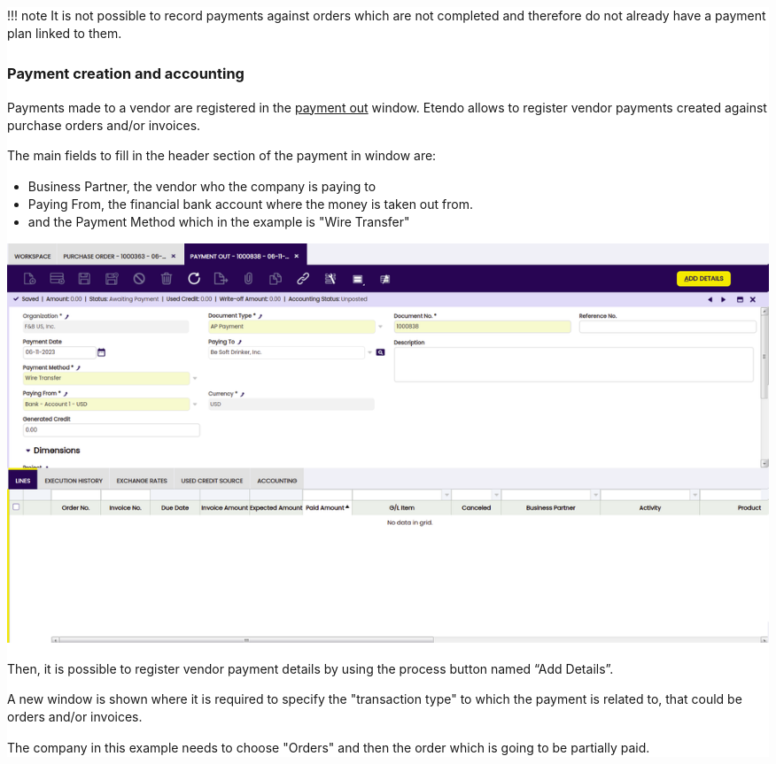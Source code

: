 !!! note
        It is not possible to record payments against orders which are not completed and therefore do not already have a payment plan linked to them.

### Payment creation and accounting

Payments made to a vendor are registered in the [payment out](../../../user-guide/etendo-classic/basic-features/financial-management/receivables-and-payables/transactions.md#payment-out) window. Etendo allows to register vendor payments created against purchase orders and/or invoices.

The main fields to fill in the header section of the payment in window are:

- Business Partner, the vendor who the company is paying to
- Paying From, the financial bank account where the money is taken out from.
- and the Payment Method which in the example is "Wire Transfer"

![](../../../assets/user-guide/etendo-classic/how-to-guides/how-to-manage-prepaid-invoices-in-payables/paymentout2.png)

Then, it is possible to register vendor payment details by using the process button named “Add Details”.

A new window is shown where it is required to specify the "transaction type" to which the payment is related to, that could be orders and/or invoices.

The company in this example needs to choose "Orders" and then the order which is going to be partially paid.

